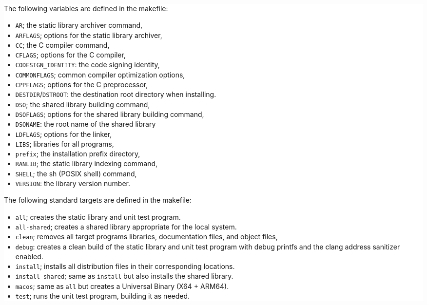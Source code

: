 [POSIX-MAKE]: https://pubs.opengroup.org/onlinepubs/9699919799/utilities/make.html

The following variables are defined in the makefile:

- `AR`; the static library archiver command,
- `ARFLAGS`; options for the static library archiver,
- `CC`; the C compiler command,
- `CFLAGS`; options for the C compiler,
- `CODESIGN_IDENTITY`: the code signing identity,
- `COMMONFLAGS`; common compiler optimization options,
- `CPPFLAGS`; options for the C preprocessor,
- `DESTDIR`/`DSTROOT`: the destination root directory when installing.
- `DSO`; the shared library building command,
- `DSOFLAGS`; options for the shared library building command,
- `DSONAME`: the root name of the shared library
- `LDFLAGS`; options for the linker,
- `LIBS`; libraries for all programs,
- `prefix`; the installation prefix directory,
- `RANLIB`; the static library indexing command,
- `SHELL`; the sh (POSIX shell) command,
- `VERSION`: the library version number.

The following standard targets are defined in the makefile:

- `all`; creates the static library and unit test program.
- `all-shared`; creates a shared library appropriate for the local system.
- `clean`; removes all target programs libraries, documentation files, and
  object files,
- `debug`: creates a clean build of the static library and unit test program
  with debug printfs and the clang address sanitizer enabled.
- `install`; installs all distribution files in their corresponding locations.
- `install-shared`; same as `install` but also installs the shared library.
- `macos`; same as `all` but creates a Universal Binary (X64 + ARM64).
- `test`; runs the unit test program, building it as needed.


[1]: https://www.msweet.org/codedoc
[POSIX-SHELL]: https://pubs.opengroup.org/onlinepubs/9699919799/utilities/V3_chap02.html#tag_18